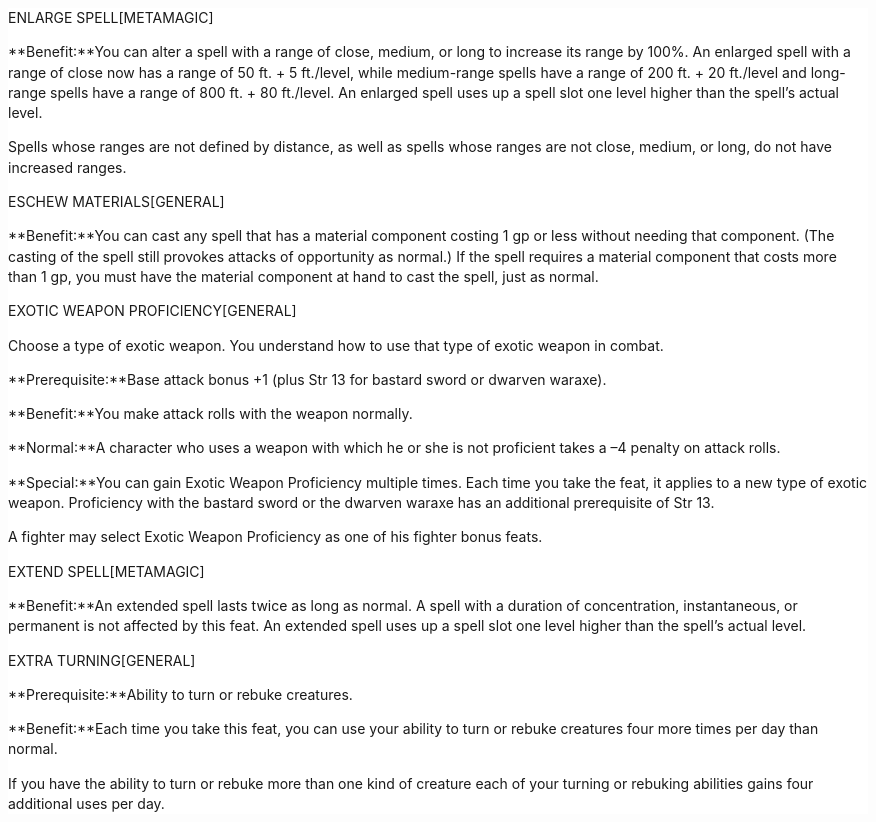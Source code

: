 



ENLARGE SPELL[METAMAGIC]

**Benefit:**You can alter a spell with a range of close, medium, or long to increase its range by 100%. An enlarged spell with a range of close now has a range of 50 ft. + 5 ft./level, while medium-range spells have a range of 200 ft. + 20 ft./level and long-range spells have a range of 800 ft. + 80 ft./level. An enlarged spell uses up a spell slot one level higher than the spell’s actual level.

Spells whose ranges are not defined by distance, as well as spells whose ranges are not close, medium, or long, do not have increased ranges.





ESCHEW MATERIALS[GENERAL]

**Benefit:**You can cast any spell that has a material component costing 1 gp or less without needing that component. (The casting of the spell still provokes attacks of opportunity as normal.) If the spell requires a material component that costs more than 1 gp, you must have the material component at hand to cast the spell, just as normal.





EXOTIC WEAPON PROFICIENCY[GENERAL]

Choose a type of exotic weapon. You understand how to use that type of exotic weapon in combat.

**Prerequisite:**Base attack bonus +1 (plus Str 13 for bastard sword or dwarven waraxe).

**Benefit:**You make attack rolls with the weapon normally.

**Normal:**A character who uses a weapon with which he or she is not proficient takes a –4 penalty on attack rolls.

**Special:**You can gain Exotic Weapon Proficiency multiple times. Each time you take the feat, it applies to a new type of exotic weapon. Proficiency with the bastard sword or the dwarven waraxe has an additional prerequisite of Str 13.

A fighter may select Exotic Weapon Proficiency as one of his fighter bonus feats.





EXTEND SPELL[METAMAGIC]

**Benefit:**An extended spell lasts twice as long as normal. A spell with a duration of concentration, instantaneous, or permanent is not affected by this feat. An extended spell uses up a spell slot one level higher than the spell’s actual level.





EXTRA TURNING[GENERAL]

**Prerequisite:**Ability to turn or rebuke creatures.

**Benefit:**Each time you take this feat, you can use your ability to turn or rebuke creatures four more times per day than normal.

If you have the ability to turn or rebuke more than one kind of creature each of your turning or rebuking abilities gains four additional uses per day.
